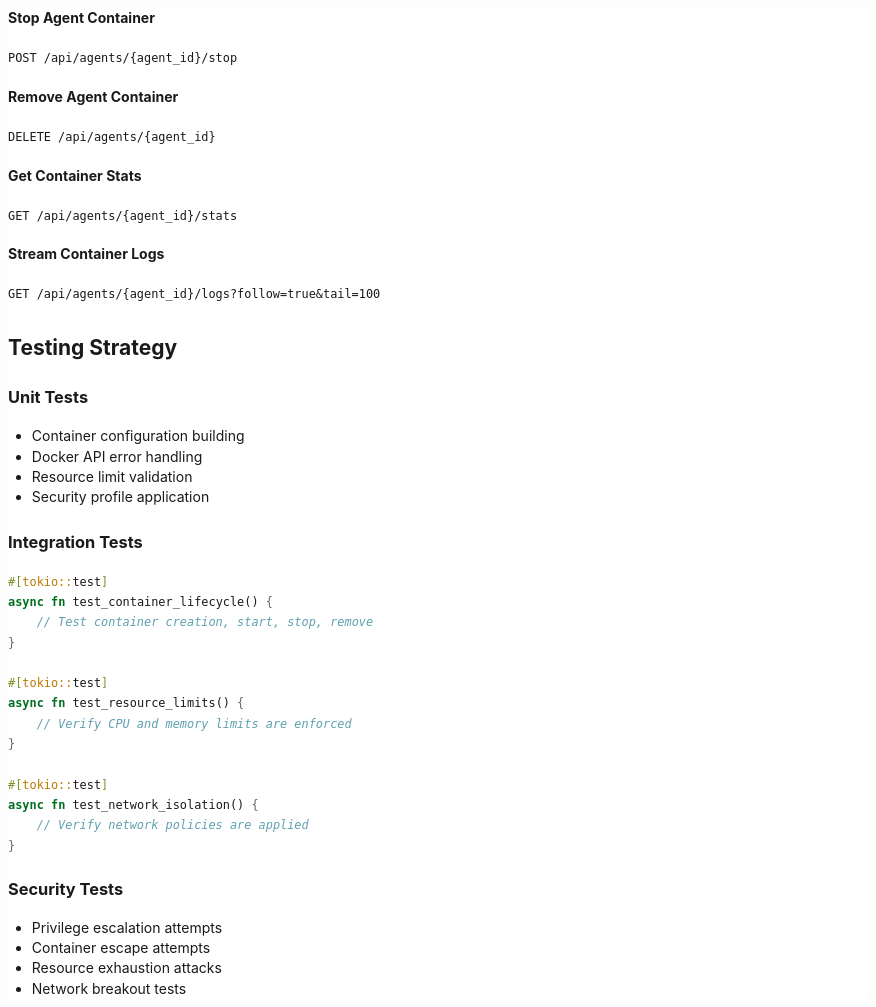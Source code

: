 #### Stop Agent Container
```http
POST /api/agents/{agent_id}/stop
```

#### Remove Agent Container
```http
DELETE /api/agents/{agent_id}
```

#### Get Container Stats
```http
GET /api/agents/{agent_id}/stats
```

#### Stream Container Logs
```http
GET /api/agents/{agent_id}/logs?follow=true&tail=100
```

## Testing Strategy

### Unit Tests
- Container configuration building
- Docker API error handling
- Resource limit validation
- Security profile application

### Integration Tests
```rust
#[tokio::test]
async fn test_container_lifecycle() {
    // Test container creation, start, stop, remove
}

#[tokio::test]
async fn test_resource_limits() {
    // Verify CPU and memory limits are enforced
}

#[tokio::test]
async fn test_network_isolation() {
    // Verify network policies are applied
}
```

### Security Tests
- Privilege escalation attempts
- Container escape attempts
- Resource exhaustion attacks
- Network breakout tests
